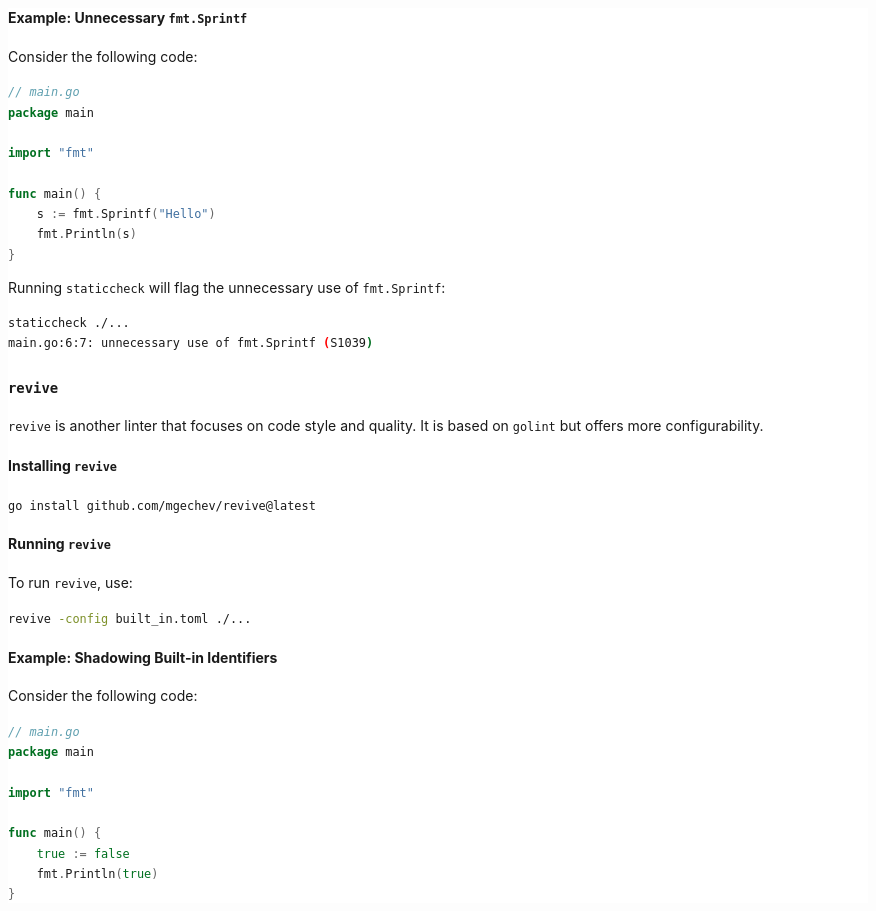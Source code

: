 #### Example: Unnecessary `fmt.Sprintf`

Consider the following code:

```go
// main.go
package main

import "fmt"

func main() {
    s := fmt.Sprintf("Hello")
    fmt.Println(s)
}
```

Running `staticcheck` will flag the unnecessary use of `fmt.Sprintf`:

```bash
staticcheck ./...
main.go:6:7: unnecessary use of fmt.Sprintf (S1039)
```

### `revive`

`revive` is another linter that focuses on code style and quality. It is based on `golint` but offers more configurability.

#### Installing `revive`

```bash
go install github.com/mgechev/revive@latest
```

#### Running `revive`

To run `revive`, use:

```bash
revive -config built_in.toml ./...
```

#### Example: Shadowing Built-in Identifiers

Consider the following code:

```go
// main.go
package main

import "fmt"

func main() {
    true := false
    fmt.Println(true)
}
```
